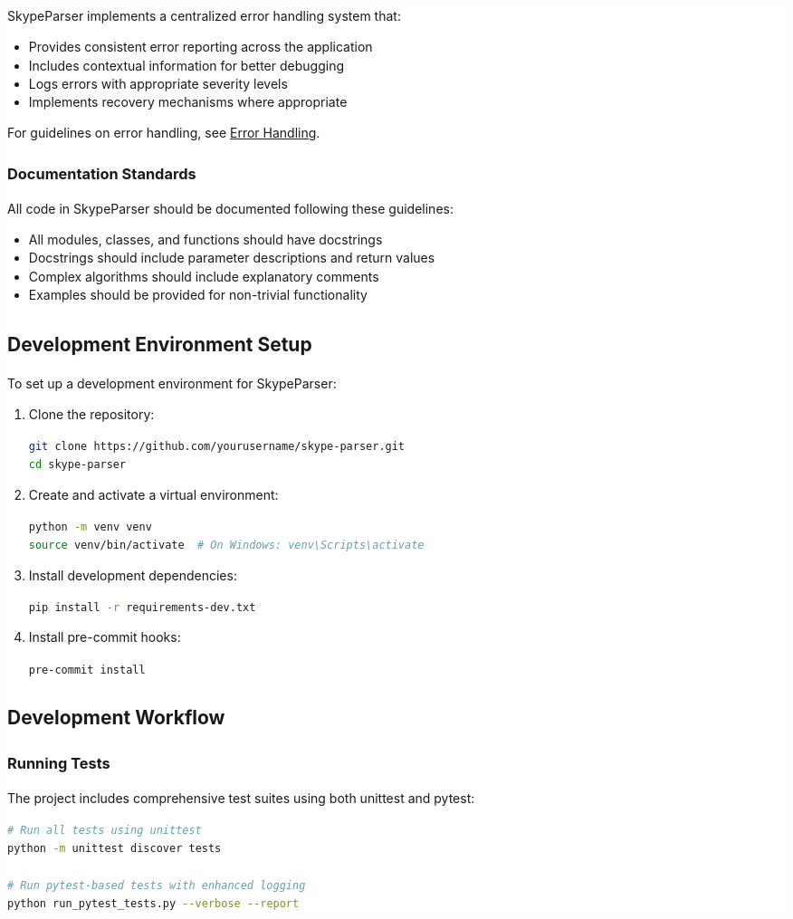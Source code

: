 SkypeParser implements a centralized error handling system that:

- Provides consistent error reporting across the application
- Includes contextual information for better debugging
- Logs errors with appropriate severity levels
- Implements recovery mechanisms where appropriate

For guidelines on error handling, see [Error Handling](error-handling.md).

### Documentation Standards

All code in SkypeParser should be documented following these guidelines:

- All modules, classes, and functions should have docstrings
- Docstrings should include parameter descriptions and return values
- Complex algorithms should include explanatory comments
- Examples should be provided for non-trivial functionality

## Development Environment Setup

To set up a development environment for SkypeParser:

1. Clone the repository:
   ```bash
   git clone https://github.com/yourusername/skype-parser.git
   cd skype-parser
   ```

2. Create and activate a virtual environment:
   ```bash
   python -m venv venv
   source venv/bin/activate  # On Windows: venv\Scripts\activate
   ```

3. Install development dependencies:
   ```bash
   pip install -r requirements-dev.txt
   ```

4. Install pre-commit hooks:
   ```bash
   pre-commit install
   ```

## Development Workflow

### Running Tests

The project includes comprehensive test suites using both unittest and pytest:

```bash
# Run all tests using unittest
python -m unittest discover tests

# Run pytest-based tests with enhanced logging
python run_pytest_tests.py --verbose --report
```
